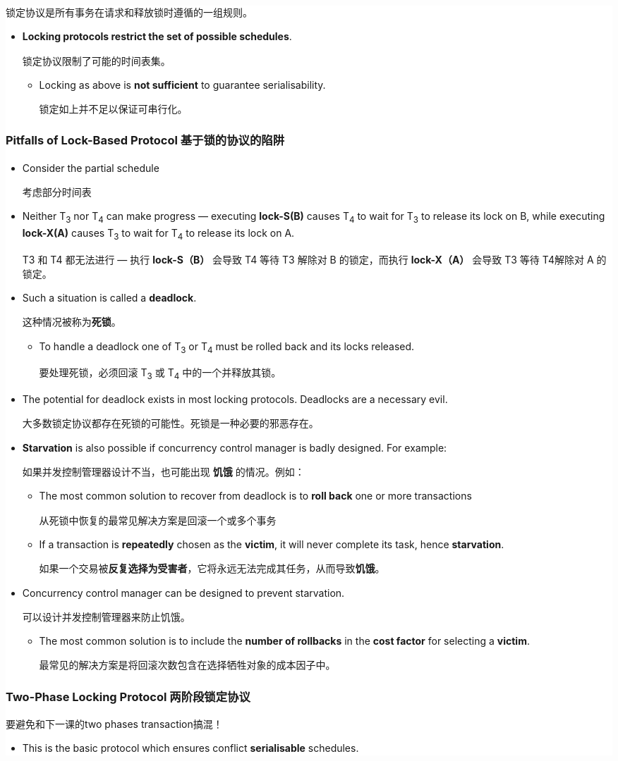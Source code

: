   锁定协议是所有事务在请求和释放锁时遵循的一组规则。

- **Locking protocols restrict the set of possible schedules**.

  锁定协议限制了可能的时间表集。

  - Locking as above is **not sufficient** to guarantee serialisability.

    锁定如上并不足以保证可串行化。

### Pitfalls of Lock-Based Protocol 基于锁的协议的陷阱

- Consider the partial schedule

  考虑部分时间表

- Neither T<sub>3</sub> nor T<sub>4</sub> can make progress — executing **lock-S(B)** causes T<sub>4</sub> to wait for T<sub>3</sub> to release its lock on B, while executing **lock-X(A)** causes T<sub>3</sub> to wait for T<sub>4</sub> to release its lock on A.

  T3 和 T4 都无法进行 — 执行 **lock-S（B）** 会导致 T4 等待 T3 解除对 B 的锁定，而执行 **lock-X（A）** 会导致 T3 等待 T4解除对 A 的锁定。

- Such a situation is called a **deadlock**. 

  这种情况被称为**死锁**。

  - To handle a deadlock one of T<sub>3</sub> or T<sub>4</sub> must be rolled back and its locks released.

    要处理死锁，必须回滚 T<sub>3</sub> 或 T<sub>4</sub> 中的一个并释放其锁。

- The potential for deadlock exists in most locking protocols. Deadlocks are a necessary evil.

  大多数锁定协议都存在死锁的可能性。死锁是一种必要的邪恶存在。

- **Starvation** is also possible if concurrency control manager is badly designed. For example:

  如果并发控制管理器设计不当，也可能出现 **饥饿** 的情况。例如：

  - The most common solution to recover from deadlock is to **roll back** one or more transactions

    从死锁中恢复的最常见解决方案是回滚一个或多个事务

  - If a transaction is **repeatedly** chosen as the **victim**, it will never complete its task, hence **starvation**.

    如果一个交易被**反复选择为受害者**，它将永远无法完成其任务，从而导致**饥饿**。

- Concurrency control manager can be designed to prevent starvation.

  可以设计并发控制管理器来防止饥饿。

  - The most common solution is to include the **number of rollbacks** in the **cost factor** for selecting a **victim**. 

    最常见的解决方案是将回滚次数包含在选择牺牲对象的成本因子中。

### Two-Phase Locking Protocol  两阶段锁定协议

要避免和下一课的two phases transaction搞混！

- This is the basic protocol which ensures conflict **serialisable** schedules.
